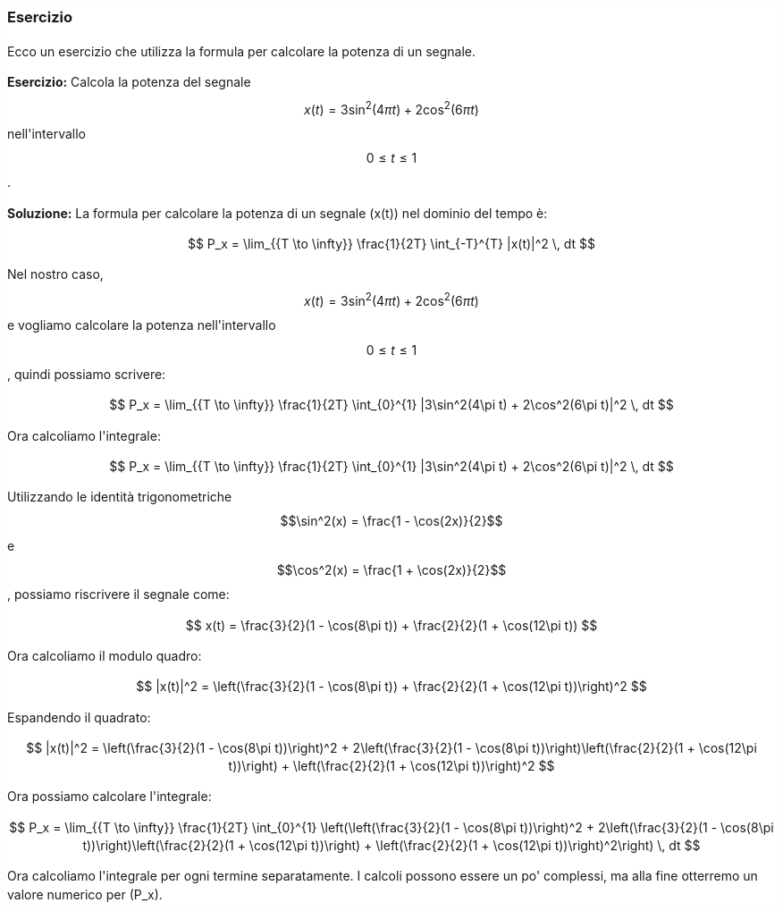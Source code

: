 ### Esercizio

Ecco un esercizio che utilizza la formula per calcolare la potenza di un segnale.

**Esercizio:**
Calcola la potenza del segnale $$x(t) = 3\sin^2(4\pi t) + 2\cos^2(6\pi t)$$ nell'intervallo $$0 \leq t \leq 1$$.

**Soluzione:**
La formula per calcolare la potenza di un segnale \(x(t)\) nel dominio del tempo è:

$$
P_x = \lim_{{T \to \infty}} \frac{1}{2T} \int_{-T}^{T} |x(t)|^2 \, dt
$$

Nel nostro caso, $$x(t) = 3\sin^2(4\pi t) + 2\cos^2(6\pi t)$$ e vogliamo calcolare la potenza nell'intervallo $$0 \leq t \leq 1$$, quindi possiamo scrivere:

$$
P_x = \lim_{{T \to \infty}} \frac{1}{2T} \int_{0}^{1} |3\sin^2(4\pi t) + 2\cos^2(6\pi t)|^2 \, dt
$$

Ora calcoliamo l'integrale:

$$
P_x = \lim_{{T \to \infty}} \frac{1}{2T} \int_{0}^{1} |3\sin^2(4\pi t) + 2\cos^2(6\pi t)|^2 \, dt
$$

Utilizzando le identità trigonometriche $$\sin^2(x) = \frac{1 - \cos(2x)}{2}$$ e $$\cos^2(x) = \frac{1 + \cos(2x)}{2}$$, possiamo riscrivere il segnale come:

$$
x(t) = \frac{3}{2}(1 - \cos(8\pi t)) + \frac{2}{2}(1 + \cos(12\pi t))
$$

Ora calcoliamo il modulo quadro:

$$
|x(t)|^2 = \left(\frac{3}{2}(1 - \cos(8\pi t)) + \frac{2}{2}(1 + \cos(12\pi t))\right)^2
$$

Espandendo il quadrato:

$$
|x(t)|^2 = \left(\frac{3}{2}(1 - \cos(8\pi t))\right)^2 + 2\left(\frac{3}{2}(1 - \cos(8\pi t))\right)\left(\frac{2}{2}(1 + \cos(12\pi t))\right) + \left(\frac{2}{2}(1 + \cos(12\pi t))\right)^2
$$

Ora possiamo calcolare l'integrale:

$$
P_x = \lim_{{T \to \infty}} \frac{1}{2T} \int_{0}^{1} \left(\left(\frac{3}{2}(1 - \cos(8\pi t))\right)^2 + 2\left(\frac{3}{2}(1 - \cos(8\pi t))\right)\left(\frac{2}{2}(1 + \cos(12\pi t))\right) + \left(\frac{2}{2}(1 + \cos(12\pi t))\right)^2\right) \, dt
$$

Ora calcoliamo l'integrale per ogni termine separatamente. I calcoli possono essere un po' complessi, ma alla fine otterremo un valore numerico per \(P_x\).

